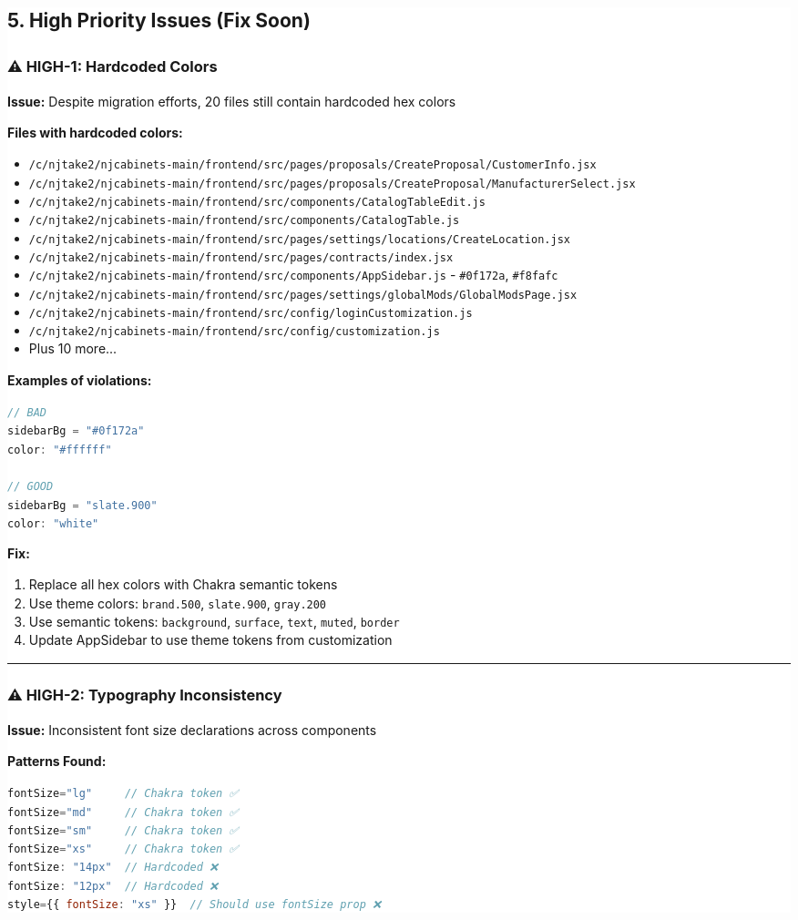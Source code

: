 
## 5. High Priority Issues (Fix Soon)

### ⚠️ HIGH-1: Hardcoded Colors

**Issue:** Despite migration efforts, 20 files still contain hardcoded hex colors

**Files with hardcoded colors:**
- `/c/njtake2/njcabinets-main/frontend/src/pages/proposals/CreateProposal/CustomerInfo.jsx`
- `/c/njtake2/njcabinets-main/frontend/src/pages/proposals/CreateProposal/ManufacturerSelect.jsx`
- `/c/njtake2/njcabinets-main/frontend/src/components/CatalogTableEdit.js`
- `/c/njtake2/njcabinets-main/frontend/src/components/CatalogTable.js`
- `/c/njtake2/njcabinets-main/frontend/src/pages/settings/locations/CreateLocation.jsx`
- `/c/njtake2/njcabinets-main/frontend/src/pages/contracts/index.jsx`
- `/c/njtake2/njcabinets-main/frontend/src/components/AppSidebar.js` - `#0f172a`, `#f8fafc`
- `/c/njtake2/njcabinets-main/frontend/src/pages/settings/globalMods/GlobalModsPage.jsx`
- `/c/njtake2/njcabinets-main/frontend/src/config/loginCustomization.js`
- `/c/njtake2/njcabinets-main/frontend/src/config/customization.js`
- Plus 10 more...

**Examples of violations:**
```jsx
// BAD
sidebarBg = "#0f172a"
color: "#ffffff"

// GOOD
sidebarBg = "slate.900"
color: "white"
```

**Fix:**
1. Replace all hex colors with Chakra semantic tokens
2. Use theme colors: `brand.500`, `slate.900`, `gray.200`
3. Use semantic tokens: `background`, `surface`, `text`, `muted`, `border`
4. Update AppSidebar to use theme tokens from customization

---

### ⚠️ HIGH-2: Typography Inconsistency

**Issue:** Inconsistent font size declarations across components

**Patterns Found:**
```jsx
fontSize="lg"     // Chakra token ✅
fontSize="md"     // Chakra token ✅
fontSize="sm"     // Chakra token ✅
fontSize="xs"     // Chakra token ✅
fontSize: "14px"  // Hardcoded ❌
fontSize: "12px"  // Hardcoded ❌
style={{ fontSize: "xs" }}  // Should use fontSize prop ❌
```
